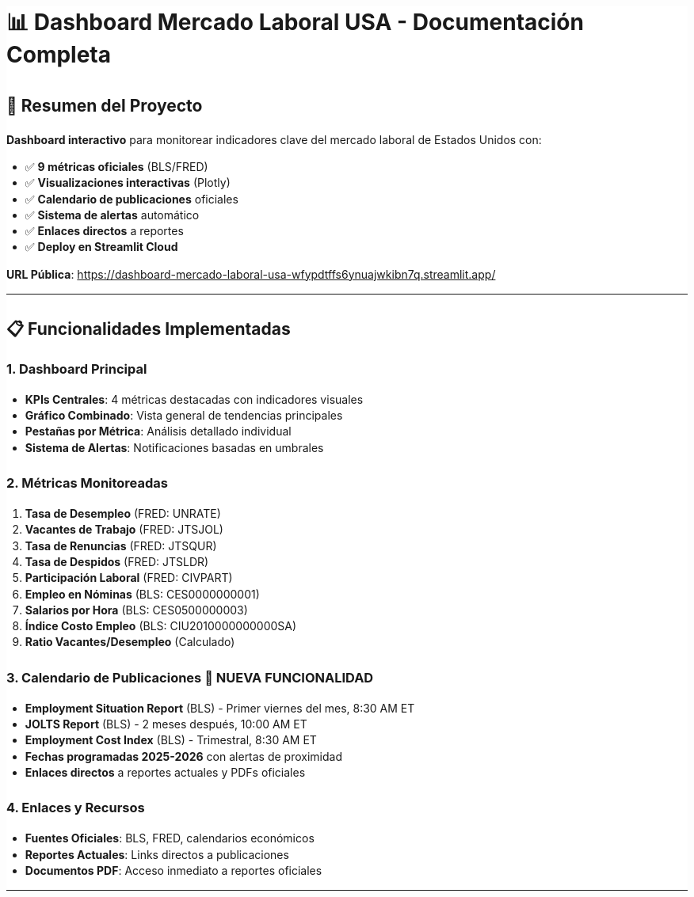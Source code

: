 # 📊 Dashboard Mercado Laboral USA - Documentación Completa

## 🎯 Resumen del Proyecto

**Dashboard interactivo** para monitorear indicadores clave del mercado laboral de Estados Unidos con:
- ✅ **9 métricas oficiales** (BLS/FRED)
- ✅ **Visualizaciones interactivas** (Plotly)
- ✅ **Calendario de publicaciones** oficiales
- ✅ **Sistema de alertas** automático
- ✅ **Enlaces directos** a reportes
- ✅ **Deploy en Streamlit Cloud**

**URL Pública**: https://dashboard-mercado-laboral-usa-wfypdtffs6ynuajwkibn7q.streamlit.app/

---

## 📋 Funcionalidades Implementadas

### **1. Dashboard Principal**
- **KPIs Centrales**: 4 métricas destacadas con indicadores visuales
- **Gráfico Combinado**: Vista general de tendencias principales
- **Pestañas por Métrica**: Análisis detallado individual
- **Sistema de Alertas**: Notificaciones basadas en umbrales

### **2. Métricas Monitoreadas**
1. **Tasa de Desempleo** (FRED: UNRATE)
2. **Vacantes de Trabajo** (FRED: JTSJOL) 
3. **Tasa de Renuncias** (FRED: JTSQUR)
4. **Tasa de Despidos** (FRED: JTSLDR)
5. **Participación Laboral** (FRED: CIVPART)
6. **Empleo en Nóminas** (BLS: CES0000000001)
7. **Salarios por Hora** (BLS: CES0500000003)
8. **Índice Costo Empleo** (BLS: CIU2010000000000SA)
9. **Ratio Vacantes/Desempleo** (Calculado)

### **3. Calendario de Publicaciones** 📅 NUEVA FUNCIONALIDAD
- **Employment Situation Report** (BLS) - Primer viernes del mes, 8:30 AM ET
- **JOLTS Report** (BLS) - 2 meses después, 10:00 AM ET
- **Employment Cost Index** (BLS) - Trimestral, 8:30 AM ET
- **Fechas programadas 2025-2026** con alertas de proximidad
- **Enlaces directos** a reportes actuales y PDFs oficiales

### **4. Enlaces y Recursos**
- **Fuentes Oficiales**: BLS, FRED, calendarios económicos
- **Reportes Actuales**: Links directos a publicaciones
- **Documentos PDF**: Acceso inmediato a reportes oficiales

---